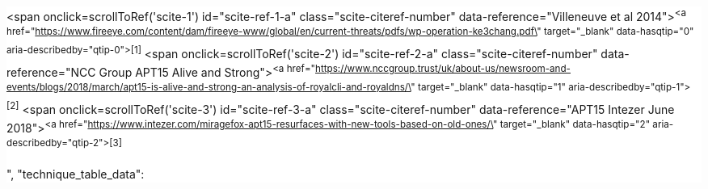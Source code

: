 <span onclick=scrollToRef('scite-1') id=\"scite-ref-1-a\" class=\"scite-citeref-number\" data-reference=\"Villeneuve et al 2014\"><sup><a href=\"https://www.fireeye.com/content/dam/fireeye-www/global/en/current-threats/pdfs/wp-operation-ke3chang.pdf\" target=\"_blank\" data-hasqtip=\"0\" aria-describedby=\"qtip-0\">[1]</a></sup></span> <span onclick=scrollToRef('scite-2') id=\"scite-ref-2-a\" class=\"scite-citeref-number\" data-reference=\"NCC Group APT15 Alive and Strong\"><sup><a href=\"https://www.nccgroup.trust/uk/about-us/newsroom-and-events/blogs/2018/march/apt15-is-alive-and-strong-an-analysis-of-royalcli-and-royaldns/\" target=\"_blank\" data-hasqtip=\"1\" aria-describedby=\"qtip-1\">[2]</a></sup></span> <span onclick=scrollToRef('scite-3') id=\"scite-ref-3-a\" class=\"scite-citeref-number\" data-reference=\"APT15 Intezer June 2018\"><sup><a href=\"https://www.intezer.com/miragefox-apt15-resurfaces-with-new-tools-based-on-old-ones/\" target=\"_blank\" data-hasqtip=\"2\" aria-describedby=\"qtip-2\">[3]</a></sup></span></p>", "technique_table_data":